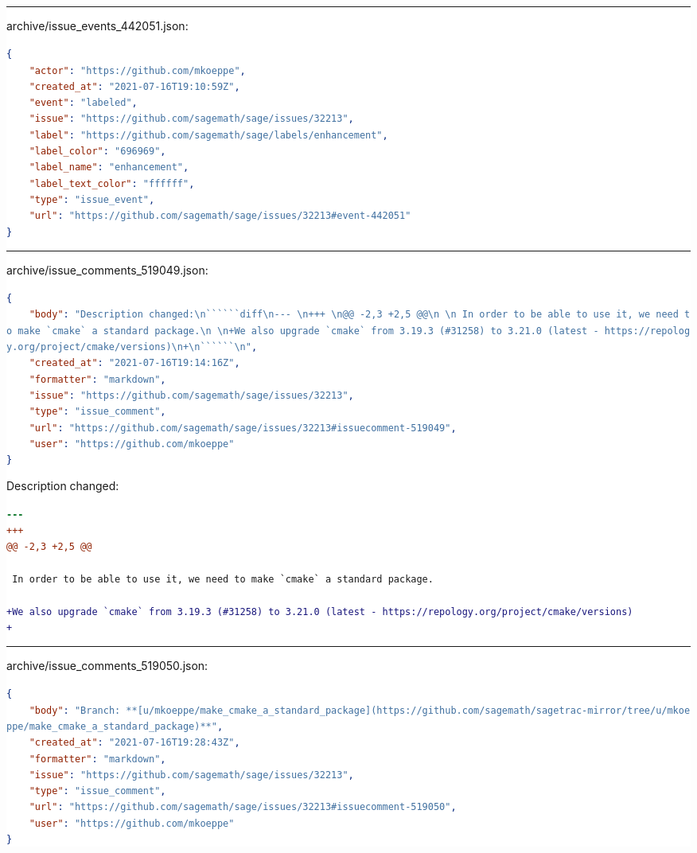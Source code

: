 

---

archive/issue_events_442051.json:
```json
{
    "actor": "https://github.com/mkoeppe",
    "created_at": "2021-07-16T19:10:59Z",
    "event": "labeled",
    "issue": "https://github.com/sagemath/sage/issues/32213",
    "label": "https://github.com/sagemath/sage/labels/enhancement",
    "label_color": "696969",
    "label_name": "enhancement",
    "label_text_color": "ffffff",
    "type": "issue_event",
    "url": "https://github.com/sagemath/sage/issues/32213#event-442051"
}
```



---

archive/issue_comments_519049.json:
```json
{
    "body": "Description changed:\n``````diff\n--- \n+++ \n@@ -2,3 +2,5 @@\n \n In order to be able to use it, we need to make `cmake` a standard package.\n \n+We also upgrade `cmake` from 3.19.3 (#31258) to 3.21.0 (latest - https://repology.org/project/cmake/versions)\n+\n``````\n",
    "created_at": "2021-07-16T19:14:16Z",
    "formatter": "markdown",
    "issue": "https://github.com/sagemath/sage/issues/32213",
    "type": "issue_comment",
    "url": "https://github.com/sagemath/sage/issues/32213#issuecomment-519049",
    "user": "https://github.com/mkoeppe"
}
```

Description changed:
``````diff
--- 
+++ 
@@ -2,3 +2,5 @@
 
 In order to be able to use it, we need to make `cmake` a standard package.
 
+We also upgrade `cmake` from 3.19.3 (#31258) to 3.21.0 (latest - https://repology.org/project/cmake/versions)
+
``````




---

archive/issue_comments_519050.json:
```json
{
    "body": "Branch: **[u/mkoeppe/make_cmake_a_standard_package](https://github.com/sagemath/sagetrac-mirror/tree/u/mkoeppe/make_cmake_a_standard_package)**",
    "created_at": "2021-07-16T19:28:43Z",
    "formatter": "markdown",
    "issue": "https://github.com/sagemath/sage/issues/32213",
    "type": "issue_comment",
    "url": "https://github.com/sagemath/sage/issues/32213#issuecomment-519050",
    "user": "https://github.com/mkoeppe"
}
```
